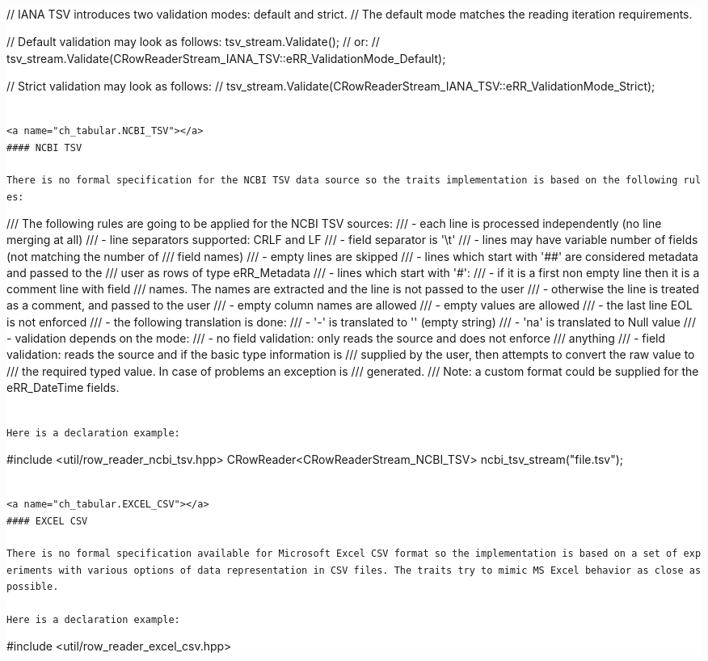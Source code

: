 // IANA TSV introduces two validation modes: default and strict.
// The default mode matches the reading iteration requirements.

// Default validation may look as follows:
tsv_stream.Validate();
// or:
// tsv_stream.Validate(CRowReaderStream_IANA_TSV::eRR_ValidationMode_Default);

// Strict validation may look as follows:
// tsv_stream.Validate(CRowReaderStream_IANA_TSV::eRR_ValidationMode_Strict);
```

<a name="ch_tabular.NCBI_TSV"></a>
#### NCBI TSV

There is no formal specification for the NCBI TSV data source so the traits implementation is based on the following rules:

```
/// The following rules are going to be applied for the NCBI TSV sources:
/// - each line is processed independently (no line merging at all)
/// - line separators supported: CRLF and LF
/// - field separator is '\t'
/// - lines may have variable number of fields (not matching the number of
///   field names)
/// - empty lines are skipped
/// - lines which start with '##' are considered metadata and passed to the
///   user as rows of type eRR_Metadata
/// - lines which start with '#':
///   - if it is a first non empty line then it is a comment line with field
///     names. The names are extracted and the line is not passed to the user
///   - otherwise the line is treated as a comment, and passed to the user
/// - empty column names are allowed
/// - empty values are allowed
/// - the last line EOL is not enforced
/// - the following translation is done:
///   - '-' is translated to '' (empty string)
///   - 'na' is translated to Null value
/// - validation depends on the mode:
///   - no field validation: only reads the source and does not enforce
///     anything
///   - field validation: reads the source and if the basic type information is
///     supplied by the user, then attempts to convert the raw value to
///     the required typed value. In case of problems an exception is
///     generated.
///     Note: a custom format could be supplied for the eRR_DateTime fields.
```

Here is a declaration example:

```
#include <util/row_reader_ncbi_tsv.hpp>
CRowReader<CRowReaderStream_NCBI_TSV>  ncbi_tsv_stream("file.tsv");
```

<a name="ch_tabular.EXCEL_CSV"></a>
#### EXCEL CSV

There is no formal specification available for Microsoft Excel CSV format so the implementation is based on a set of experiments with various options of data representation in CSV files. The traits try to mimic MS Excel behavior as close as possible.

Here is a declaration example:

```
#include <util/row_reader_excel_csv.hpp>
